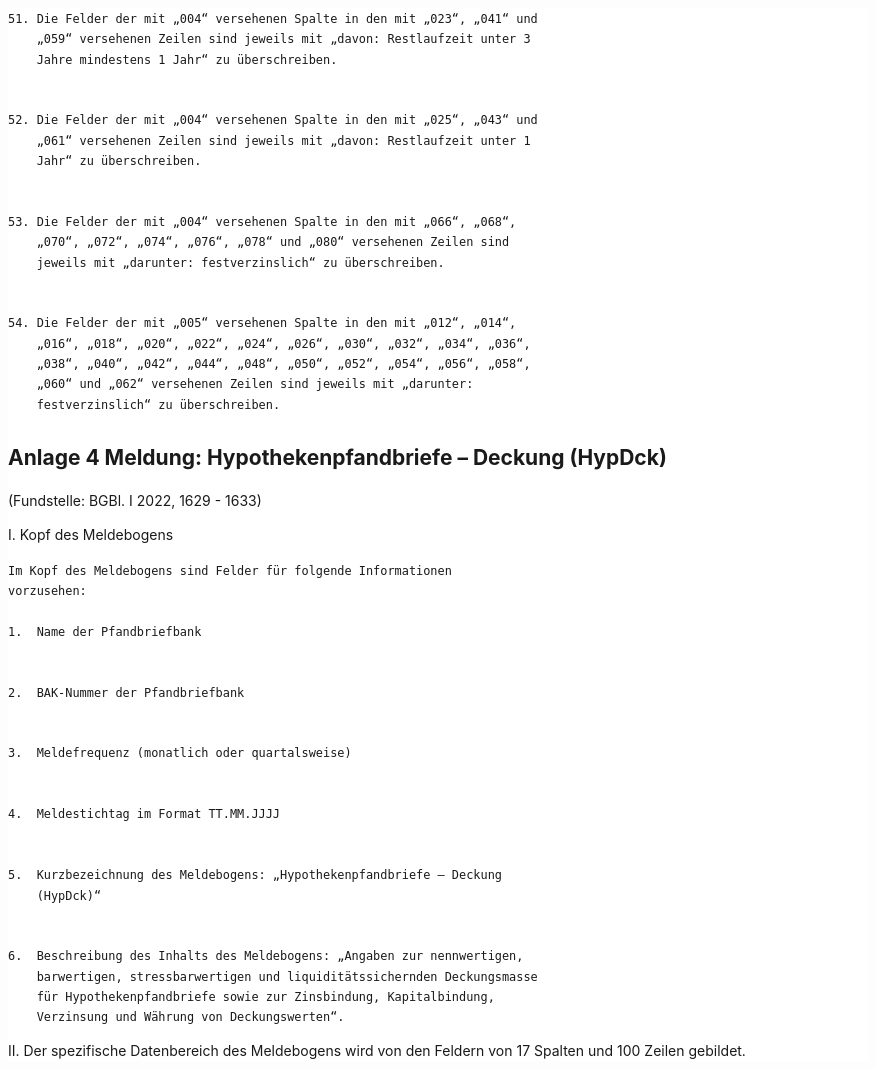     51. Die Felder der mit „004“ versehenen Spalte in den mit „023“, „041“ und
        „059“ versehenen Zeilen sind jeweils mit „davon: Restlaufzeit unter 3
        Jahre mindestens 1 Jahr“ zu überschreiben.


    52. Die Felder der mit „004“ versehenen Spalte in den mit „025“, „043“ und
        „061“ versehenen Zeilen sind jeweils mit „davon: Restlaufzeit unter 1
        Jahr“ zu überschreiben.


    53. Die Felder der mit „004“ versehenen Spalte in den mit „066“, „068“,
        „070“, „072“, „074“, „076“, „078“ und „080“ versehenen Zeilen sind
        jeweils mit „darunter: festverzinslich“ zu überschreiben.


    54. Die Felder der mit „005“ versehenen Spalte in den mit „012“, „014“,
        „016“, „018“, „020“, „022“, „024“, „026“, „030“, „032“, „034“, „036“,
        „038“, „040“, „042“, „044“, „048“, „050“, „052“, „054“, „056“, „058“,
        „060“ und „062“ versehenen Zeilen sind jeweils mit „darunter:
        festverzinslich“ zu überschreiben.








## Anlage 4 Meldung: Hypothekenpfandbriefe – Deckung (HypDck)

(Fundstelle: BGBl. I 2022, 1629 - 1633)


I.  Kopf des Meldebogens

    Im Kopf des Meldebogens sind Felder für folgende Informationen
    vorzusehen:

    1.  Name der Pfandbriefbank


    2.  BAK-Nummer der Pfandbriefbank


    3.  Meldefrequenz (monatlich oder quartalsweise)


    4.  Meldestichtag im Format TT.MM.JJJJ


    5.  Kurzbezeichnung des Meldebogens: „Hypothekenpfandbriefe – Deckung
        (HypDck)“


    6.  Beschreibung des Inhalts des Meldebogens: „Angaben zur nennwertigen,
        barwertigen, stressbarwertigen und liquiditätssichernden Deckungsmasse
        für Hypothekenpfandbriefe sowie zur Zinsbindung, Kapitalbindung,
        Verzinsung und Währung von Deckungswerten“.





II. Der spezifische Datenbereich des Meldebogens wird von den Feldern von
    17 Spalten und 100 Zeilen gebildet.
